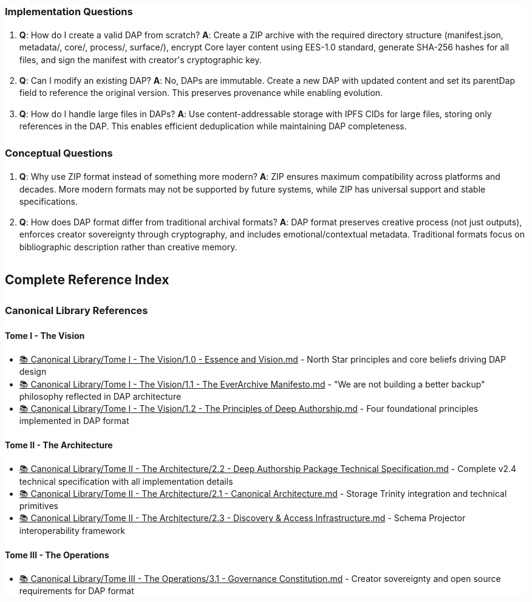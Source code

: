 ### Implementation Questions

1. **Q**: How do I create a valid DAP from scratch?
   **A**: Create a ZIP archive with the required directory structure (manifest.json, metadata/, core/, process/, surface/), encrypt Core layer content using EES-1.0 standard, generate SHA-256 hashes for all files, and sign the manifest with creator's cryptographic key.

2. **Q**: Can I modify an existing DAP?
   **A**: No, DAPs are immutable. Create a new DAP with updated content and set its parentDap field to reference the original version. This preserves provenance while enabling evolution.

3. **Q**: How do I handle large files in DAPs?
   **A**: Use content-addressable storage with IPFS CIDs for large files, storing only references in the DAP. This enables efficient deduplication while maintaining DAP completeness.

### Conceptual Questions

1. **Q**: Why use ZIP format instead of something more modern?
   **A**: ZIP ensures maximum compatibility across platforms and decades. More modern formats may not be supported by future systems, while ZIP has universal support and stable specifications.

2. **Q**: How does DAP format differ from traditional archival formats?
   **A**: DAP format preserves creative process (not just outputs), enforces creator sovereignty through cryptography, and includes emotional/contextual metadata. Traditional formats focus on bibliographic description rather than creative memory.

## Complete Reference Index

### Canonical Library References

#### Tome I - The Vision
- [📚 Canonical Library/Tome I - The Vision/1.0 - Essence and Vision.md](-canonical-librarytome-i---the-vision10---essence-and-visionmd) - North Star principles and core beliefs driving DAP design
- [📚 Canonical Library/Tome I - The Vision/1.1 - The EverArchive Manifesto.md](-canonical-librarytome-i---the-vision11---the-everarchive-manifestomd) - "We are not building a better backup" philosophy reflected in DAP architecture
- [📚 Canonical Library/Tome I - The Vision/1.2 - The Principles of Deep Authorship.md](-canonical-librarytome-i---the-vision12---the-principles-of-deep-authorshipmd) - Four foundational principles implemented in DAP format

#### Tome II - The Architecture
- [📚 Canonical Library/Tome II - The Architecture/2.2 - Deep Authorship Package Technical Specification.md](-canonical-librarytome-ii---the-architecture22---deep-authorship-package-technical-specificationmd) - Complete v2.4 technical specification with all implementation details
- [📚 Canonical Library/Tome II - The Architecture/2.1 - Canonical Architecture.md](-canonical-librarytome-ii---the-architecture21---canonical-architecturemd) - Storage Trinity integration and technical primitives
- [📚 Canonical Library/Tome II - The Architecture/2.3 - Discovery & Access Infrastructure.md](-canonical-librarytome-ii---the-architecture23---discovery--access-infrastructuremd) - Schema Projector interoperability framework

#### Tome III - The Operations
- [📚 Canonical Library/Tome III - The Operations/3.1 - Governance Constitution.md](-canonical-librarytome-iii---the-operations31---governance-constitutionmd) - Creator sovereignty and open source requirements for DAP format
